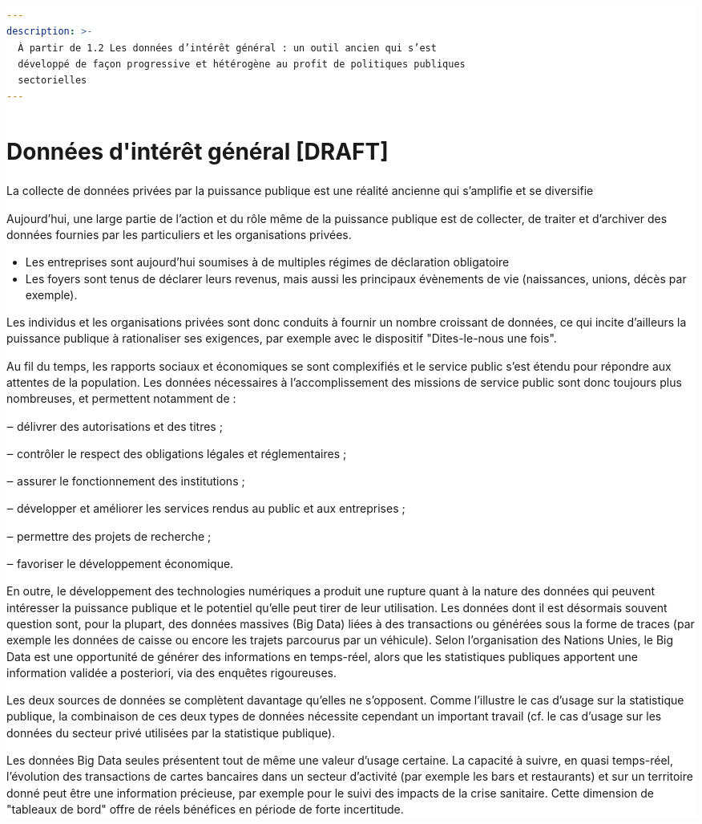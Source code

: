 ```yaml
---
description: >-
  À partir de 1.2 Les données d’intérêt général : un outil ancien qui s’est
  développé de façon progressive et hétérogène au profit de politiques publiques
  sectorielles
---
```


# Données d'intérêt général \[DRAFT\]

La collecte de données privées par la puissance publique est une réalité ancienne qui s’amplifie et se diversifie

Aujourd’hui, une large partie de l’action et du rôle même de la puissance publique est de collecter, de traiter et d’archiver des données fournies par les particuliers et les organisations privées.

* Les entreprises sont aujourd’hui soumises à de multiples régimes de déclaration obligatoire
* Les foyers sont tenus de déclarer leurs revenus, mais aussi les principaux évènements de vie \(naissances, unions, décès par exemple\). 

Les individus et les organisations privées sont donc conduits à fournir un nombre croissant de données, ce qui incite d’ailleurs la puissance publique à rationaliser ses exigences, par exemple avec le dispositif "Dites-le-nous une fois".

Au fil du temps, les rapports sociaux et économiques se sont complexifiés et le service public s’est étendu pour répondre aux attentes de la population. Les données nécessaires à l’accomplissement des missions de service public sont donc toujours plus nombreuses, et permettent notamment de :

‒ délivrer des autorisations et des titres ;

‒ contrôler le respect des obligations légales et réglementaires ;

‒ assurer le fonctionnement des institutions ;

‒ développer et améliorer les services rendus au public et aux entreprises ;

‒ permettre des projets de recherche ;

‒ favoriser le développement économique.

En outre, le développement des technologies numériques a produit une rupture quant à la nature des données qui peuvent intéresser la puissance publique et le potentiel qu’elle peut tirer de leur utilisation. Les données dont il est désormais souvent question sont, pour la plupart, des données massives \(Big Data\) liées à des transactions ou générées sous la forme de traces \(par exemple les données de caisse ou encore les trajets parcourus par un véhicule\). Selon l’organisation des Nations Unies, le Big Data est une opportunité de générer des informations en temps-réel, alors que les statistiques publiques apportent une information validée a posteriori, via des enquêtes rigoureuses.

Les deux sources de données se complètent davantage qu’elles ne s’opposent. Comme l’illustre le cas d’usage sur la statistique publique, la combinaison de ces deux types de données nécessite cependant un important travail \(cf. le cas d’usage sur les données du secteur privé utilisées par la statistique publique\).

Les données Big Data seules présentent tout de même une valeur d’usage certaine. La capacité à suivre, en quasi temps-réel, l’évolution des transactions de cartes bancaires dans un secteur d’activité \(par exemple les bars et restaurants\) et sur un territoire donné peut être une information précieuse, par exemple pour le suivi des impacts de la crise sanitaire. Cette dimension de "tableaux de bord" offre de réels bénéfices en période de forte incertitude.
